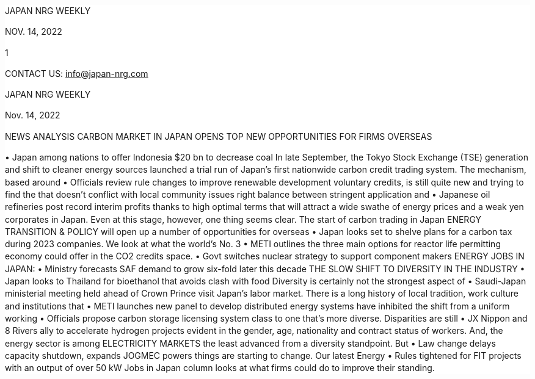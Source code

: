 JAPAN          NRG       WEEKLY




NOV. 14, 2022











1


CONTACT  US: info@japan-nrg.com

JAPAN     NRG    WEEKLY

Nov. 14, 2022

NEWS                                        ANALYSIS
CARBON MARKET IN JAPAN OPENS
TOP                                         NEW OPPORTUNITIES FOR FIRMS OVERSEAS

•  Japan among nations to offer Indonesia $20 bn to decrease coal In late September, the Tokyo Stock Exchange (TSE)
generation and shift to cleaner energy sources launched a trial run of Japan’s first nationwide carbon
credit trading system. The mechanism, based around
•  Officials review rule changes to improve renewable development
voluntary credits, is still quite new and trying to find the
that doesn’t conflict with local community issues
right balance between stringent application and
•  Japanese oil refineries post record interim profits thanks to high
optimal terms that will attract a wide swathe of
energy prices and a weak yen
corporates in Japan. Even at this stage, however, one
thing seems clear. The start of carbon trading in Japan
ENERGY TRANSITION & POLICY
will open up a number of opportunities for overseas
•  Japan looks set to shelve plans for a carbon tax during 2023
companies. We look at what the world’s No. 3
•  METI outlines the three main options for reactor life permitting economy could offer in the CO2 credits space.
•  Govt switches nuclear strategy to support component makers
ENERGY JOBS IN JAPAN:
•  Ministry forecasts SAF demand to grow six-fold later this decade
THE SLOW SHIFT TO DIVERSITY IN THE INDUSTRY
•  Japan looks to Thailand for bioethanol that avoids clash with food
Diversity is certainly not the strongest aspect of
•  Saudi-Japan ministerial meeting held ahead of Crown Prince visit Japan’s labor market. There is a long history of
local tradition, work culture and institutions that
•  METI launches new panel to develop distributed energy systems
have inhibited the shift from a uniform working
•  Officials propose carbon storage licensing system
class to one that’s more diverse. Disparities are still
•  JX Nippon and 8 Rivers ally to accelerate hydrogen projects evident in the gender, age, nationality and contract
status of workers. And, the energy sector is among
ELECTRICITY MARKETS
the least advanced from a diversity standpoint. But
•  Law change delays capacity shutdown, expands JOGMEC powers
things are starting to change. Our latest Energy
•  Rules tightened for FIT projects with an output of over 50 kW Jobs in Japan column looks at what firms could do
to improve their standing.